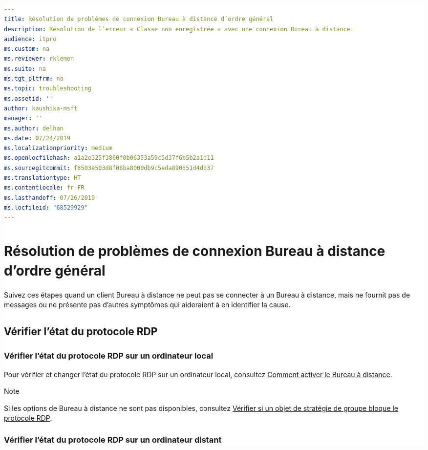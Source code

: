 ```yaml
---
title: Résolution de problèmes de connexion Bureau à distance d’ordre général
description: Résolution de l’erreur « Classe non enregistrée » avec une connexion Bureau à distance.
audience: itpro
ms.custom: na
ms.reviewer: rklemen
ms.suite: na
ms.tgt_pltfrm: na
ms.topic: troubleshooting
ms.assetid: ''
author: kaushika-msft
manager: ''
ms.author: delhan
ms.date: 07/24/2019
ms.localizationpriority: medium
ms.openlocfilehash: a1a2e325f3860f0b06353a59c5d37f6b5b2a1d11
ms.sourcegitcommit: f6503e503d8f08ba8000db9c5eda890551d4db37
ms.translationtype: HT
ms.contentlocale: fr-FR
ms.lasthandoff: 07/26/2019
ms.locfileid: "68529929"
---
```

# <a name="general-remote-desktop-connection-troubleshooting"></a>Résolution de problèmes de connexion Bureau à distance d’ordre général

Suivez ces étapes quand un client Bureau à distance ne peut pas se connecter à un Bureau à distance, mais ne fournit pas de messages ou ne présente pas d’autres symptômes qui aideraient à en identifier la cause.

## <a name="check-the-status-of-the-rdp-protocol"></a>Vérifier l’état du protocole RDP

### <a name="check-the-status-of-the-rdp-protocol-on-a-local-computer"></a>Vérifier l’état du protocole RDP sur un ordinateur local

Pour vérifier et changer l’état du protocole RDP sur un ordinateur local, consultez [Comment activer le Bureau à distance](https://docs.microsoft.com/windows-server/remote/remote-desktop-services/clients/remote-desktop-allow-access#how-to-enable-remote-desktop).

> [!NOTE]  
> Si les options de Bureau à distance ne sont pas disponibles, consultez [Vérifier si un objet de stratégie de groupe bloque le protocole RDP](#check-whether-a-group-policy-object-gpo-is-blocking-rdp-on-a-local-computer).

### <a name="check-the-status-of-the-rdp-protocol-on-a-remote-computer"></a>Vérifier l’état du protocole RDP sur un ordinateur distant
